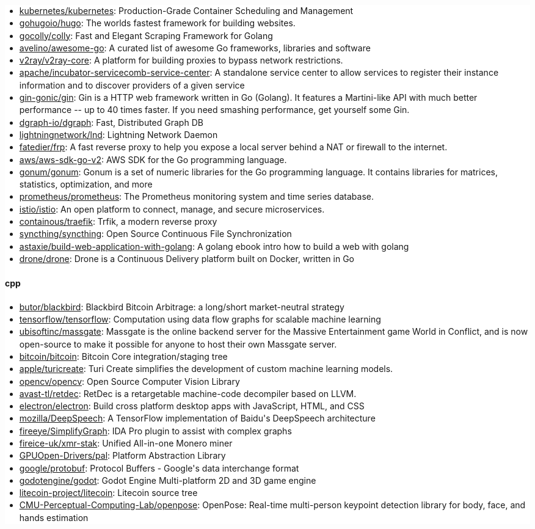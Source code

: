 * [kubernetes/kubernetes](https://github.com/kubernetes/kubernetes): Production-Grade Container Scheduling and Management
* [gohugoio/hugo](https://github.com/gohugoio/hugo): The worlds fastest framework for building websites.
* [gocolly/colly](https://github.com/gocolly/colly): Fast and Elegant Scraping Framework for Golang
* [avelino/awesome-go](https://github.com/avelino/awesome-go): A curated list of awesome Go frameworks, libraries and software
* [v2ray/v2ray-core](https://github.com/v2ray/v2ray-core): A platform for building proxies to bypass network restrictions.
* [apache/incubator-servicecomb-service-center](https://github.com/apache/incubator-servicecomb-service-center): A standalone service center to allow services to register their instance information and to discover providers of a given service
* [gin-gonic/gin](https://github.com/gin-gonic/gin): Gin is a HTTP web framework written in Go (Golang). It features a Martini-like API with much better performance -- up to 40 times faster. If you need smashing performance, get yourself some Gin.
* [dgraph-io/dgraph](https://github.com/dgraph-io/dgraph): Fast, Distributed Graph DB
* [lightningnetwork/lnd](https://github.com/lightningnetwork/lnd): Lightning Network Daemon 
* [fatedier/frp](https://github.com/fatedier/frp): A fast reverse proxy to help you expose a local server behind a NAT or firewall to the internet.
* [aws/aws-sdk-go-v2](https://github.com/aws/aws-sdk-go-v2): AWS SDK for the Go programming language.
* [gonum/gonum](https://github.com/gonum/gonum): Gonum is a set of numeric libraries for the Go programming language. It contains libraries for matrices, statistics, optimization, and more
* [prometheus/prometheus](https://github.com/prometheus/prometheus): The Prometheus monitoring system and time series database.
* [istio/istio](https://github.com/istio/istio): An open platform to connect, manage, and secure microservices.
* [containous/traefik](https://github.com/containous/traefik): Trfik, a modern reverse proxy
* [syncthing/syncthing](https://github.com/syncthing/syncthing): Open Source Continuous File Synchronization
* [astaxie/build-web-application-with-golang](https://github.com/astaxie/build-web-application-with-golang): A golang ebook intro how to build a web with golang
* [drone/drone](https://github.com/drone/drone): Drone is a Continuous Delivery platform built on Docker, written in Go

#### cpp
* [butor/blackbird](https://github.com/butor/blackbird): Blackbird Bitcoin Arbitrage: a long/short market-neutral strategy
* [tensorflow/tensorflow](https://github.com/tensorflow/tensorflow): Computation using data flow graphs for scalable machine learning
* [ubisoftinc/massgate](https://github.com/ubisoftinc/massgate): Massgate is the online backend server for the Massive Entertainment game World in Conflict, and is now open-source to make it possible for anyone to host their own Massgate server.
* [bitcoin/bitcoin](https://github.com/bitcoin/bitcoin): Bitcoin Core integration/staging tree
* [apple/turicreate](https://github.com/apple/turicreate): Turi Create simplifies the development of custom machine learning models.
* [opencv/opencv](https://github.com/opencv/opencv): Open Source Computer Vision Library
* [avast-tl/retdec](https://github.com/avast-tl/retdec): RetDec is a retargetable machine-code decompiler based on LLVM.
* [electron/electron](https://github.com/electron/electron): Build cross platform desktop apps with JavaScript, HTML, and CSS
* [mozilla/DeepSpeech](https://github.com/mozilla/DeepSpeech): A TensorFlow implementation of Baidu's DeepSpeech architecture
* [fireeye/SimplifyGraph](https://github.com/fireeye/SimplifyGraph): IDA Pro plugin to assist with complex graphs
* [fireice-uk/xmr-stak](https://github.com/fireice-uk/xmr-stak): Unified All-in-one Monero miner
* [GPUOpen-Drivers/pal](https://github.com/GPUOpen-Drivers/pal): Platform Abstraction Library
* [google/protobuf](https://github.com/google/protobuf): Protocol Buffers - Google's data interchange format
* [godotengine/godot](https://github.com/godotengine/godot): Godot Engine  Multi-platform 2D and 3D game engine
* [litecoin-project/litecoin](https://github.com/litecoin-project/litecoin): Litecoin source tree
* [CMU-Perceptual-Computing-Lab/openpose](https://github.com/CMU-Perceptual-Computing-Lab/openpose): OpenPose: Real-time multi-person keypoint detection library for body, face, and hands estimation